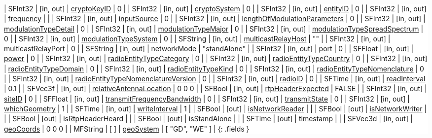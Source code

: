 | SFInt32 | [in, out] | [cryptoKeyID](#fields-cryptoKeyID) | 0  |
| SFInt32 | [in, out] | [cryptoSystem](#fields-cryptoSystem) | 0  |
| SFInt32 | [in, out] | [entityID](#fields-entityID) | 0  |
| SFInt32 | [in, out] | [frequency](#fields-frequency) |  |
| SFInt32 | [in, out] | [inputSource](#fields-inputSource) | 0  |
| SFInt32 | [in, out] | [lengthOfModulationParameters](#fields-lengthOfModulationParameters) | 0  |
| SFInt32 | [in, out] | [modulationTypeDetail](#fields-modulationTypeDetail) | 0  |
| SFInt32 | [in, out] | [modulationTypeMajor](#fields-modulationTypeMajor) | 0  |
| SFInt32 | [in, out] | [modulationTypeSpreadSpectrum](#fields-modulationTypeSpreadSpectrum) | 0  |
| SFInt32 | [in, out] | [modulationTypeSystem](#fields-modulationTypeSystem) | 0  |
| SFString | [in, out] | [multicastRelayHost](#fields-multicastRelayHost) | "" |
| SFInt32 | [in, out] | [multicastRelayPort](#fields-multicastRelayPort) | 0  |
| SFString | [in, out] | [networkMode](#fields-networkMode) | "standAlone"  |
| SFInt32 | [in, out] | [port](#fields-port) | 0  |
| SFFloat | [in, out] | [power](#fields-power) | 0  |
| SFInt32 | [in, out] | [radioEntityTypeCategory](#fields-radioEntityTypeCategory) | 0  |
| SFInt32 | [in, out] | [radioEntityTypeCountry](#fields-radioEntityTypeCountry) | 0  |
| SFInt32 | [in, out] | [radioEntityTypeDomain](#fields-radioEntityTypeDomain) | 0  |
| SFInt32 | [in, out] | [radioEntityTypeKind](#fields-radioEntityTypeKind) | 0  |
| SFInt32 | [in, out] | [radioEntityTypeNomenclature](#fields-radioEntityTypeNomenclature) | 0  |
| SFInt32 | [in, out] | [radioEntityTypeNomenclatureVersion](#fields-radioEntityTypeNomenclatureVersion) | 0  |
| SFInt32 | [in, out] | [radioID](#fields-radioID) | 0  |
| SFTime | [in, out] | [readInterval](#fields-readInterval) | 0.1  |
| SFVec3f | [in, out] | [relativeAntennaLocation](#fields-relativeAntennaLocation) | 0 0 0  |
| SFBool | [in, out] | [rtpHeaderExpected](#fields-rtpHeaderExpected) | FALSE |
| SFInt32 | [in, out] | [siteID](#fields-siteID) | 0  |
| SFFloat | [in, out] | [transmitFrequencyBandwidth](#fields-transmitFrequencyBandwidth) | 0  |
| SFInt32 | [in, out] | [transmitState](#fields-transmitState) | 0  |
| SFInt32 | [in, out] | [whichGeometry](#fields-whichGeometry) | 1  |
| SFTime | [in, out] | [writeInterval](#fields-writeInterval) | 1  |
| SFBool | [out] | [isNetworkReader](#fields-isNetworkReader) |  |
| SFBool | [out] | [isNetworkWriter](#fields-isNetworkWriter) |  |
| SFBool | [out] | [isRtpHeaderHeard](#fields-isRtpHeaderHeard) |  |
| SFBool | [out] | [isStandAlone](#fields-isStandAlone) |  |
| SFTime | [out] | [timestamp](#fields-timestamp) |  |
| SFVec3d | [in, out] | [geoCoords](#fields-geoCoords) | 0 0 0  |
| MFString | [ ] | [geoSystem](#fields-geoSystem) | [ "GD", "WE" ] |
{: .fields }